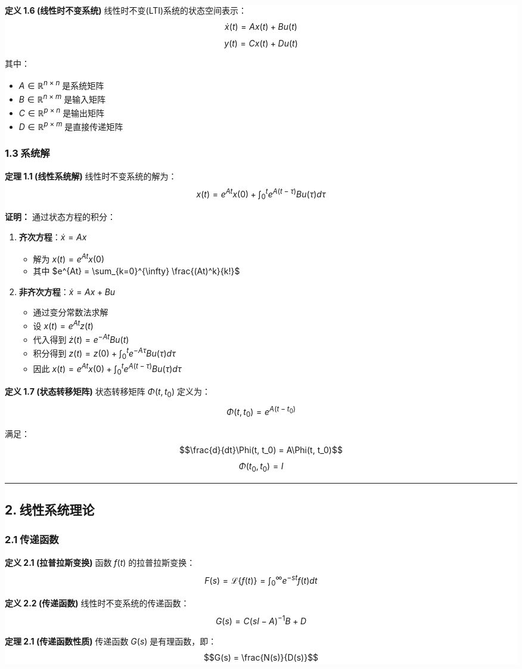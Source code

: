 **定义 1.6 (线性时不变系统)**
线性时不变(LTI)系统的状态空间表示：
$$\dot{x}(t) = Ax(t) + Bu(t)$$
$$y(t) = Cx(t) + Du(t)$$

其中：

- $A \in \mathbb{R}^{n \times n}$ 是系统矩阵
- $B \in \mathbb{R}^{n \times m}$ 是输入矩阵
- $C \in \mathbb{R}^{p \times n}$ 是输出矩阵
- $D \in \mathbb{R}^{p \times m}$ 是直接传递矩阵

### 1.3 系统解

**定理 1.1 (线性系统解)**
线性时不变系统的解为：
$$x(t) = e^{At}x(0) + \int_0^t e^{A(t-\tau)}Bu(\tau)d\tau$$

**证明：** 通过状态方程的积分：

1. **齐次方程**：$\dot{x} = Ax$
   - 解为 $x(t) = e^{At}x(0)$
   - 其中 $e^{At} = \sum_{k=0}^{\infty} \frac{(At)^k}{k!}$

2. **非齐次方程**：$\dot{x} = Ax + Bu$
   - 通过变分常数法求解
   - 设 $x(t) = e^{At}z(t)$
   - 代入得到 $\dot{z}(t) = e^{-At}Bu(t)$
   - 积分得到 $z(t) = z(0) + \int_0^t e^{-A\tau}Bu(\tau)d\tau$
   - 因此 $x(t) = e^{At}x(0) + \int_0^t e^{A(t-\tau)}Bu(\tau)d\tau$

**定义 1.7 (状态转移矩阵)**
状态转移矩阵 $\Phi(t, t_0)$ 定义为：
$$\Phi(t, t_0) = e^{A(t-t_0)}$$

满足：
$$\frac{d}{dt}\Phi(t, t_0) = A\Phi(t, t_0)$$
$$\Phi(t_0, t_0) = I$$

---

## 2. 线性系统理论

### 2.1 传递函数

**定义 2.1 (拉普拉斯变换)**
函数 $f(t)$ 的拉普拉斯变换：
$$F(s) = \mathcal{L}\{f(t)\} = \int_0^{\infty} e^{-st}f(t)dt$$

**定义 2.2 (传递函数)**
线性时不变系统的传递函数：
$$G(s) = C(sI - A)^{-1}B + D$$

**定理 2.1 (传递函数性质)**
传递函数 $G(s)$ 是有理函数，即：
$$G(s) = \frac{N(s)}{D(s)}$$
